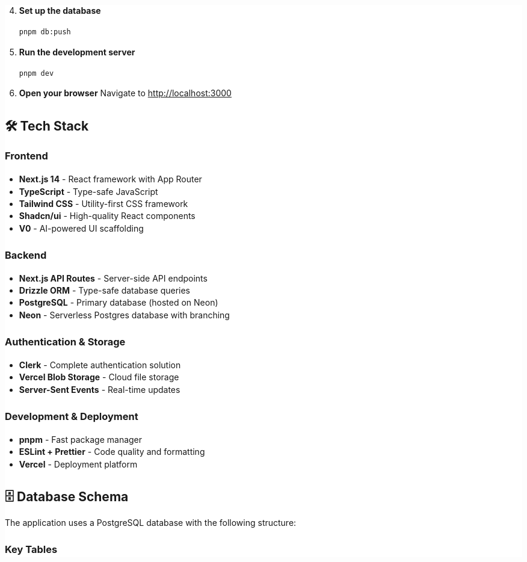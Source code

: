   ```env
   ```

4. **Set up the database**

   ```bash
   pnpm db:push
   ```

5. **Run the development server**

   ```bash
   pnpm dev
   ```

6. **Open your browser**
   Navigate to [http://localhost:3000](http://localhost:3000)

## 🛠 Tech Stack

### Frontend

- **Next.js 14** - React framework with App Router
- **TypeScript** - Type-safe JavaScript
- **Tailwind CSS** - Utility-first CSS framework
- **Shadcn/ui** - High-quality React components
- **V0** - AI-powered UI scaffolding

### Backend

- **Next.js API Routes** - Server-side API endpoints
- **Drizzle ORM** - Type-safe database queries
- **PostgreSQL** - Primary database (hosted on Neon)
- **Neon** - Serverless Postgres database with branching

### Authentication & Storage

- **Clerk** - Complete authentication solution
- **Vercel Blob Storage** - Cloud file storage
- **Server-Sent Events** - Real-time updates

### Development & Deployment

- **pnpm** - Fast package manager
- **ESLint + Prettier** - Code quality and formatting
- **Vercel** - Deployment platform

## 🗄️ Database Schema

The application uses a PostgreSQL database with the following structure:

<iframe width="560" height="315" src='https://dbdiagram.io/e/685f5401f413ba350845721b/68645db2f413ba3508cc12b8'> </iframe>

### Key Tables
